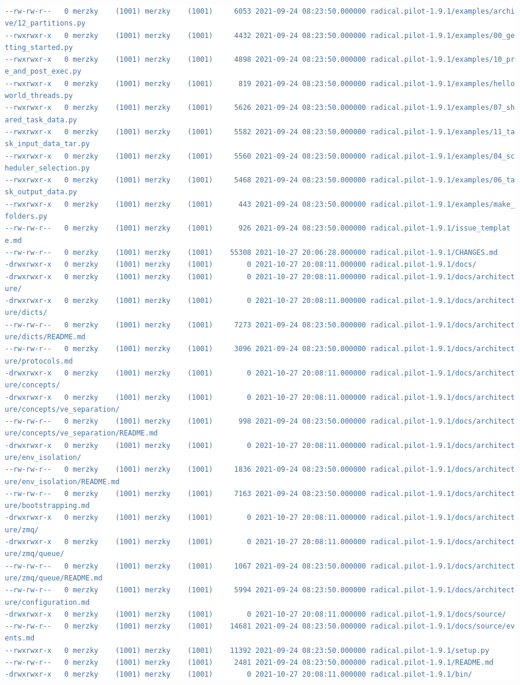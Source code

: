 ```diff
--rw-rw-r--   0 merzky    (1001) merzky    (1001)     6053 2021-09-24 08:23:50.000000 radical.pilot-1.9.1/examples/archive/12_partitions.py
--rwxrwxr-x   0 merzky    (1001) merzky    (1001)     4432 2021-09-24 08:23:50.000000 radical.pilot-1.9.1/examples/00_getting_started.py
--rwxrwxr-x   0 merzky    (1001) merzky    (1001)     4898 2021-09-24 08:23:50.000000 radical.pilot-1.9.1/examples/10_pre_and_post_exec.py
--rwxrwxr-x   0 merzky    (1001) merzky    (1001)      819 2021-09-24 08:23:50.000000 radical.pilot-1.9.1/examples/helloworld_threads.py
--rwxrwxr-x   0 merzky    (1001) merzky    (1001)     5626 2021-09-24 08:23:50.000000 radical.pilot-1.9.1/examples/07_shared_task_data.py
--rwxrwxr-x   0 merzky    (1001) merzky    (1001)     5582 2021-09-24 08:23:50.000000 radical.pilot-1.9.1/examples/11_task_input_data_tar.py
--rwxrwxr-x   0 merzky    (1001) merzky    (1001)     5560 2021-09-24 08:23:50.000000 radical.pilot-1.9.1/examples/04_scheduler_selection.py
--rwxrwxr-x   0 merzky    (1001) merzky    (1001)     5468 2021-09-24 08:23:50.000000 radical.pilot-1.9.1/examples/06_task_output_data.py
--rwxrwxr-x   0 merzky    (1001) merzky    (1001)      443 2021-09-24 08:23:50.000000 radical.pilot-1.9.1/examples/make_folders.py
--rw-rw-r--   0 merzky    (1001) merzky    (1001)      926 2021-09-24 08:23:50.000000 radical.pilot-1.9.1/issue_template.md
--rw-rw-r--   0 merzky    (1001) merzky    (1001)    55308 2021-10-27 20:06:28.000000 radical.pilot-1.9.1/CHANGES.md
-drwxrwxr-x   0 merzky    (1001) merzky    (1001)        0 2021-10-27 20:08:11.000000 radical.pilot-1.9.1/docs/
-drwxrwxr-x   0 merzky    (1001) merzky    (1001)        0 2021-10-27 20:08:11.000000 radical.pilot-1.9.1/docs/architecture/
-drwxrwxr-x   0 merzky    (1001) merzky    (1001)        0 2021-10-27 20:08:11.000000 radical.pilot-1.9.1/docs/architecture/dicts/
--rw-rw-r--   0 merzky    (1001) merzky    (1001)     7273 2021-09-24 08:23:50.000000 radical.pilot-1.9.1/docs/architecture/dicts/README.md
--rw-rw-r--   0 merzky    (1001) merzky    (1001)     3096 2021-09-24 08:23:50.000000 radical.pilot-1.9.1/docs/architecture/protocols.md
-drwxrwxr-x   0 merzky    (1001) merzky    (1001)        0 2021-10-27 20:08:11.000000 radical.pilot-1.9.1/docs/architecture/concepts/
-drwxrwxr-x   0 merzky    (1001) merzky    (1001)        0 2021-10-27 20:08:11.000000 radical.pilot-1.9.1/docs/architecture/concepts/ve_separation/
--rw-rw-r--   0 merzky    (1001) merzky    (1001)      998 2021-09-24 08:23:50.000000 radical.pilot-1.9.1/docs/architecture/concepts/ve_separation/README.md
-drwxrwxr-x   0 merzky    (1001) merzky    (1001)        0 2021-10-27 20:08:11.000000 radical.pilot-1.9.1/docs/architecture/env_isolation/
--rw-rw-r--   0 merzky    (1001) merzky    (1001)     1836 2021-09-24 08:23:50.000000 radical.pilot-1.9.1/docs/architecture/env_isolation/README.md
--rw-rw-r--   0 merzky    (1001) merzky    (1001)     7163 2021-09-24 08:23:50.000000 radical.pilot-1.9.1/docs/architecture/bootstrapping.md
-drwxrwxr-x   0 merzky    (1001) merzky    (1001)        0 2021-10-27 20:08:11.000000 radical.pilot-1.9.1/docs/architecture/zmq/
-drwxrwxr-x   0 merzky    (1001) merzky    (1001)        0 2021-10-27 20:08:11.000000 radical.pilot-1.9.1/docs/architecture/zmq/queue/
--rw-rw-r--   0 merzky    (1001) merzky    (1001)     1067 2021-09-24 08:23:50.000000 radical.pilot-1.9.1/docs/architecture/zmq/queue/README.md
--rw-rw-r--   0 merzky    (1001) merzky    (1001)     5994 2021-09-24 08:23:50.000000 radical.pilot-1.9.1/docs/architecture/configuration.md
-drwxrwxr-x   0 merzky    (1001) merzky    (1001)        0 2021-10-27 20:08:11.000000 radical.pilot-1.9.1/docs/source/
--rw-rw-r--   0 merzky    (1001) merzky    (1001)    14681 2021-09-24 08:23:50.000000 radical.pilot-1.9.1/docs/source/events.md
--rwxrwxr-x   0 merzky    (1001) merzky    (1001)    11392 2021-09-24 08:23:50.000000 radical.pilot-1.9.1/setup.py
--rw-rw-r--   0 merzky    (1001) merzky    (1001)     2481 2021-09-24 08:23:50.000000 radical.pilot-1.9.1/README.md
-drwxrwxr-x   0 merzky    (1001) merzky    (1001)        0 2021-10-27 20:08:11.000000 radical.pilot-1.9.1/bin/
```